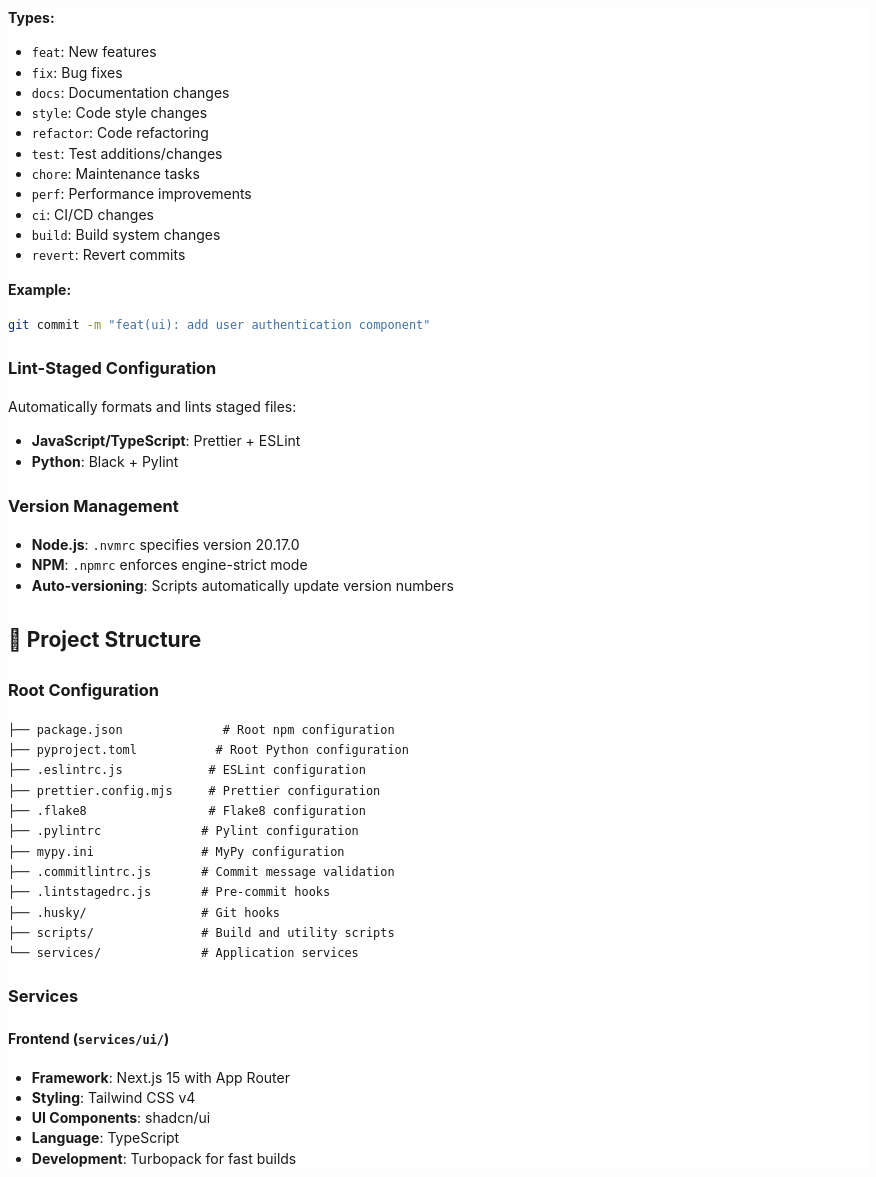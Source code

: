 **Types:**
- `feat`: New features
- `fix`: Bug fixes
- `docs`: Documentation changes
- `style`: Code style changes
- `refactor`: Code refactoring
- `test`: Test additions/changes
- `chore`: Maintenance tasks
- `perf`: Performance improvements
- `ci`: CI/CD changes
- `build`: Build system changes
- `revert`: Revert commits

**Example:**
```bash
git commit -m "feat(ui): add user authentication component"
```

### Lint-Staged Configuration

Automatically formats and lints staged files:

- **JavaScript/TypeScript**: Prettier + ESLint
- **Python**: Black + Pylint

### Version Management

- **Node.js**: `.nvmrc` specifies version 20.17.0
- **NPM**: `.npmrc` enforces engine-strict mode
- **Auto-versioning**: Scripts automatically update version numbers

## 📁 Project Structure

### Root Configuration

```
├── package.json              # Root npm configuration
├── pyproject.toml           # Root Python configuration
├── .eslintrc.js            # ESLint configuration
├── prettier.config.mjs     # Prettier configuration
├── .flake8                 # Flake8 configuration
├── .pylintrc              # Pylint configuration
├── mypy.ini               # MyPy configuration
├── .commitlintrc.js       # Commit message validation
├── .lintstagedrc.js       # Pre-commit hooks
├── .husky/                # Git hooks
├── scripts/               # Build and utility scripts
└── services/              # Application services
```

### Services

#### Frontend (`services/ui/`)
- **Framework**: Next.js 15 with App Router
- **Styling**: Tailwind CSS v4
- **UI Components**: shadcn/ui
- **Language**: TypeScript
- **Development**: Turbopack for fast builds
